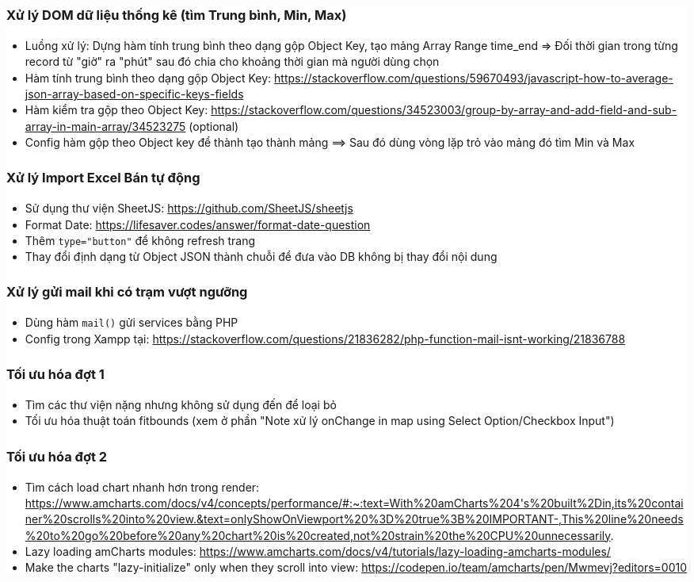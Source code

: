 ### Xử lý DOM dữ liệu thống kê (tìm Trung bình, Min, Max)
+ Luồng xử lý: Dựng hàm tính trung bình theo dạng gộp Object Key, tạo mảng Array Range time_end => Đối thời gian trong từng record
từ "giờ" ra "phút" sau đó chia cho khoảng thời gian mà người dùng chọn
+ Hàm tính trung bình theo dạng gộp Object Key: https://stackoverflow.com/questions/59670493/javascript-how-to-average-json-array-based-on-specific-keys-fields
+ Hàm kiểm tra gộp theo Object Key: https://stackoverflow.com/questions/34523003/group-by-array-and-add-field-and-sub-array-in-main-array/34523275 (optional)
+ Config hàm gộp theo Object key để thành tạo thành mảng ==> Sau đó dùng vòng lặp trỏ vào mảng đó tìm Min và Max

### Xử lý Import Excel Bán tự động
+ Sử dụng thư viện SheetJS: https://github.com/SheetJS/sheetjs
+ Format Date: https://lifesaver.codes/answer/format-date-question
+ Thêm `type="button"` để không refresh trang
+ Thay đổi định dạng từ Object JSON thành chuỗi để đưa vào DB không bị thay đổi nội dung

### Xử lý gửi mail khi có trạm vượt ngưỡng
+ Dùng hàm `mail()` gửi services bằng PHP
+ Config trong Xampp tại: https://stackoverflow.com/questions/21836282/php-function-mail-isnt-working/21836788

### Tối ưu hóa đợt 1
+ Tìm các thư viện nặng nhưng không sử dụng đến để loại bỏ
+ Tối ưu hóa thuật toán fitbounds (xem ở phần "Note xử lý onChange in map using Select Option/Checkbox Input")

### Tối ưu hóa đợt 2
+ Tìm cách load chart nhanh hơn trong render: https://www.amcharts.com/docs/v4/concepts/performance/#:~:text=With%20amCharts%204's%20built%2Din,its%20container%20scrolls%20into%20view.&text=onlyShowOnViewport%20%3D%20true%3B%20IMPORTANT-,This%20line%20needs%20to%20go%20before%20any%20chart%20is%20created,not%20strain%20the%20CPU%20unnecessarily.
+ Lazy loading amCharts modules: https://www.amcharts.com/docs/v4/tutorials/lazy-loading-amcharts-modules/
+ Make the charts "lazy-initialize" only when they scroll into view: https://codepen.io/team/amcharts/pen/Mwmevj?editors=0010
